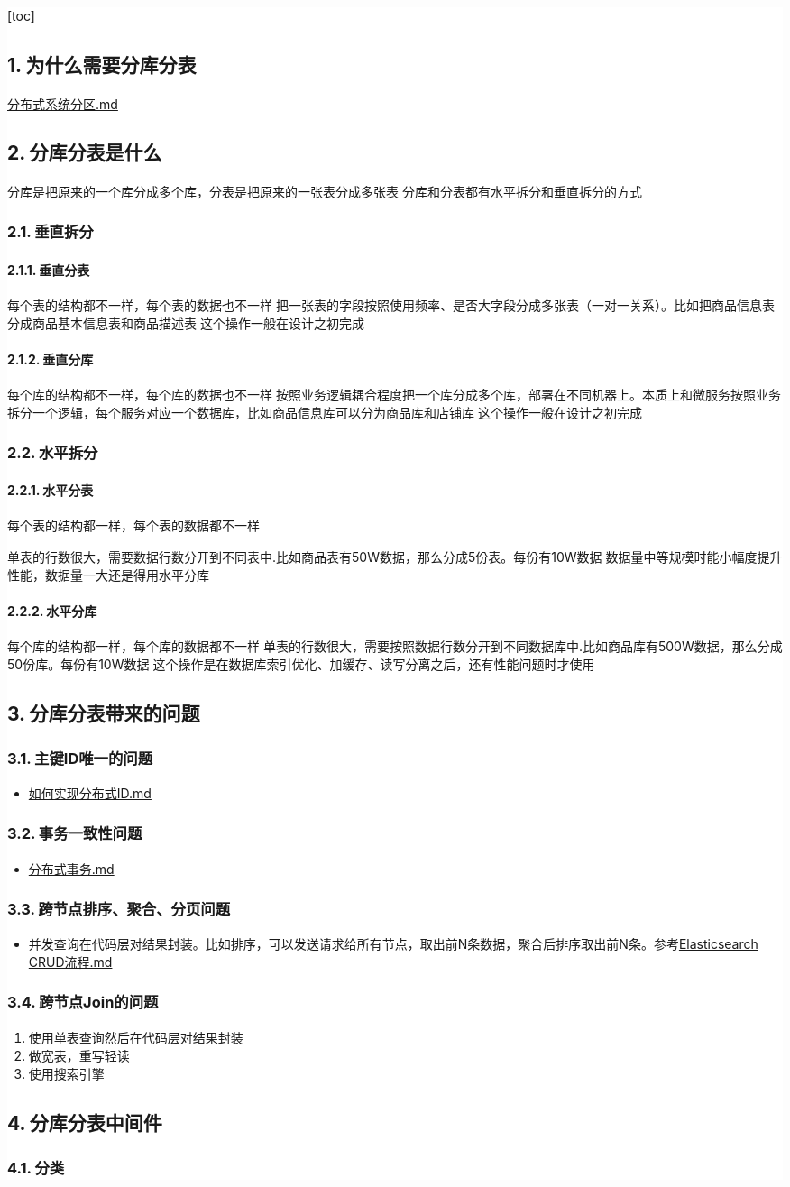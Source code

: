 [toc]
 

## 1. 为什么需要分库分表
[分布式系统分区.md](../System_Design/分布式系统/分布式系统分区/分布式系统分区.md)


## 2. 分库分表是什么
分库是把原来的一个库分成多个库，分表是把原来的一张表分成多张表
分库和分表都有水平拆分和垂直拆分的方式

### 2.1. 垂直拆分
#### 2.1.1. 垂直分表

每个表的结构都不一样，每个表的数据也不一样
把一张表的字段按照使用频率、是否大字段分成多张表（一对一关系）。比如把商品信息表分成商品基本信息表和商品描述表
这个操作一般在设计之初完成
#### 2.1.2. 垂直分库
每个库的结构都不一样，每个库的数据也不一样
按照业务逻辑耦合程度把一个库分成多个库，部署在不同机器上。本质上和微服务按照业务拆分一个逻辑，每个服务对应一个数据库，比如商品信息库可以分为商品库和店铺库
这个操作一般在设计之初完成

### 2.2. 水平拆分

#### 2.2.1. 水平分表
每个表的结构都一样，每个表的数据都不一样

单表的行数很大，需要数据行数分开到不同表中.比如商品表有50W数据，那么分成5份表。每份有10W数据
数据量中等规模时能小幅度提升性能，数据量一大还是得用水平分库
#### 2.2.2. 水平分库
每个库的结构都一样，每个库的数据都不一样
单表的行数很大，需要按照数据行数分开到不同数据库中.比如商品库有500W数据，那么分成50份库。每份有10W数据
这个操作是在数据库索引优化、加缓存、读写分离之后，还有性能问题时才使用





## 3. 分库分表带来的问题
### 3.1. 主键ID唯一的问题
- [如何实现分布式ID.md](../System_Design/分布式系统/如何实现分布式ID.md)
### 3.2. 事务一致性问题
- [分布式事务.md](../System_Design/分布式系统/分布式事务/分布式事务.md)
### 3.3. 跨节点排序、聚合、分页问题
- 并发查询在代码层对结果封装。比如排序，可以发送请求给所有节点，取出前N条数据，聚合后排序取出前N条。参考[Elasticsearch CRUD流程.md](../Search_Server/Elasticsearch/Elasticsearch%20CRUD流程.md)
### 3.4. 跨节点Join的问题
1. 使用单表查询然后在代码层对结果封装
2. 做宽表，重写轻读
3. 使用搜索引擎
## 4. 分库分表中间件
### 4.1. 分类
